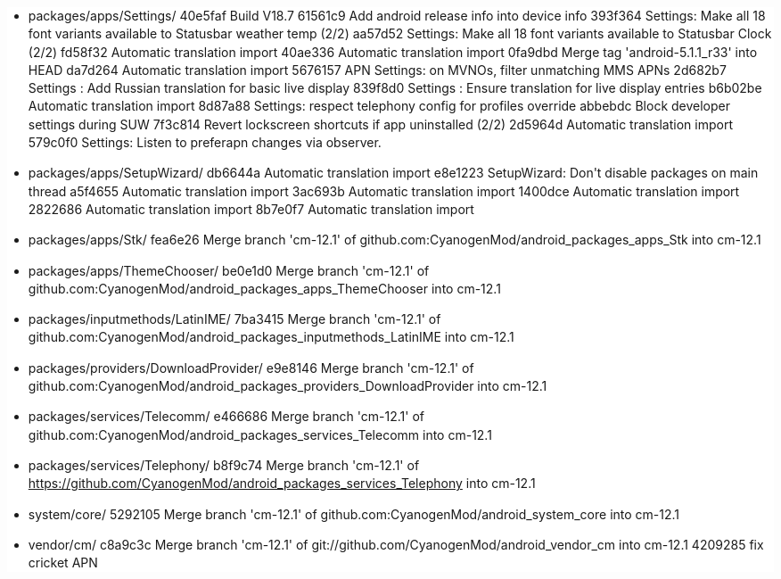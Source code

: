    * packages/apps/Settings/
40e5faf Build V18.7
61561c9 Add android release info into device info
393f364 Settings: Make all 18 font variants available to Statusbar weather temp (2/2)
aa57d52 Settings: Make all 18 font variants available to Statusbar Clock (2/2)
fd58f32 Automatic translation import
40ae336 Automatic translation import
0fa9dbd Merge tag 'android-5.1.1_r33' into HEAD
da7d264 Automatic translation import
5676157 APN Settings: on MVNOs, filter unmatching MMS APNs
2d682b7 Settings : Add Russian translation for basic live display
839f8d0 Settings : Ensure translation for live display entries
b6b02be Automatic translation import
8d87a88 Settings: respect telephony config for profiles override
abbebdc Block developer settings during SUW
7f3c814 Revert lockscreen shortcuts if app uninstalled (2/2)
2d5964d Automatic translation import
579c0f0 Settings: Listen to preferapn changes via observer.

   * packages/apps/SetupWizard/
db6644a Automatic translation import
e8e1223 SetupWizard: Don't disable packages on main thread
a5f4655 Automatic translation import
3ac693b Automatic translation import
1400dce Automatic translation import
2822686 Automatic translation import
8b7e0f7 Automatic translation import

   * packages/apps/Stk/
fea6e26 Merge branch 'cm-12.1' of github.com:CyanogenMod/android_packages_apps_Stk into cm-12.1

   * packages/apps/ThemeChooser/
be0e1d0 Merge branch 'cm-12.1' of github.com:CyanogenMod/android_packages_apps_ThemeChooser into cm-12.1

   * packages/inputmethods/LatinIME/
7ba3415 Merge branch 'cm-12.1' of github.com:CyanogenMod/android_packages_inputmethods_LatinIME into cm-12.1

   * packages/providers/DownloadProvider/
e9e8146 Merge branch 'cm-12.1' of github.com:CyanogenMod/android_packages_providers_DownloadProvider into cm-12.1

   * packages/services/Telecomm/
e466686 Merge branch 'cm-12.1' of github.com:CyanogenMod/android_packages_services_Telecomm into cm-12.1

   * packages/services/Telephony/
b8f9c74 Merge branch 'cm-12.1' of https://github.com/CyanogenMod/android_packages_services_Telephony into cm-12.1

   * system/core/
5292105 Merge branch 'cm-12.1' of github.com:CyanogenMod/android_system_core into cm-12.1

   * vendor/cm/
c8a9c3c Merge branch 'cm-12.1' of git://github.com/CyanogenMod/android_vendor_cm into cm-12.1
4209285 fix cricket APN
